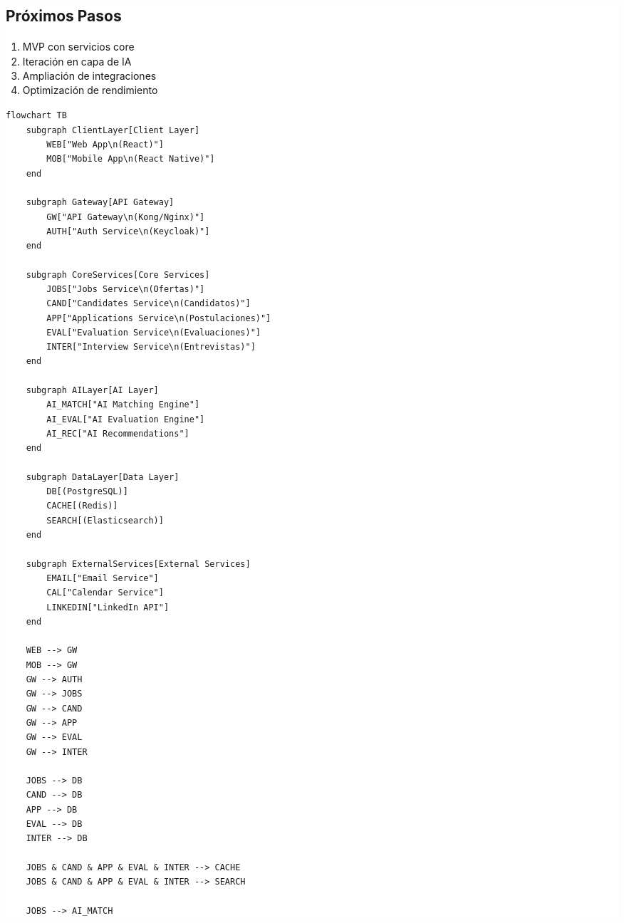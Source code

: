 ## Próximos Pasos
1. MVP con servicios core
2. Iteración en capa de IA
3. Ampliación de integraciones
4. Optimización de rendimiento

```mermaid
flowchart TB
    subgraph ClientLayer[Client Layer]
        WEB["Web App\n(React)"]
        MOB["Mobile App\n(React Native)"]
    end

    subgraph Gateway[API Gateway]
        GW["API Gateway\n(Kong/Nginx)"]
        AUTH["Auth Service\n(Keycloak)"]
    end

    subgraph CoreServices[Core Services]
        JOBS["Jobs Service\n(Ofertas)"]
        CAND["Candidates Service\n(Candidatos)"]
        APP["Applications Service\n(Postulaciones)"]
        EVAL["Evaluation Service\n(Evaluaciones)"]
        INTER["Interview Service\n(Entrevistas)"]
    end

    subgraph AILayer[AI Layer]
        AI_MATCH["AI Matching Engine"]
        AI_EVAL["AI Evaluation Engine"]
        AI_REC["AI Recommendations"]
    end

    subgraph DataLayer[Data Layer]
        DB[(PostgreSQL)]
        CACHE[(Redis)]
        SEARCH[(Elasticsearch)]
    end

    subgraph ExternalServices[External Services]
        EMAIL["Email Service"]
        CAL["Calendar Service"]
        LINKEDIN["LinkedIn API"]
    end

    WEB --> GW
    MOB --> GW
    GW --> AUTH
    GW --> JOBS
    GW --> CAND
    GW --> APP
    GW --> EVAL
    GW --> INTER
    
    JOBS --> DB
    CAND --> DB
    APP --> DB
    EVAL --> DB
    INTER --> DB
    
    JOBS & CAND & APP & EVAL & INTER --> CACHE
    JOBS & CAND & APP & EVAL & INTER --> SEARCH
    
    JOBS --> AI_MATCH
```